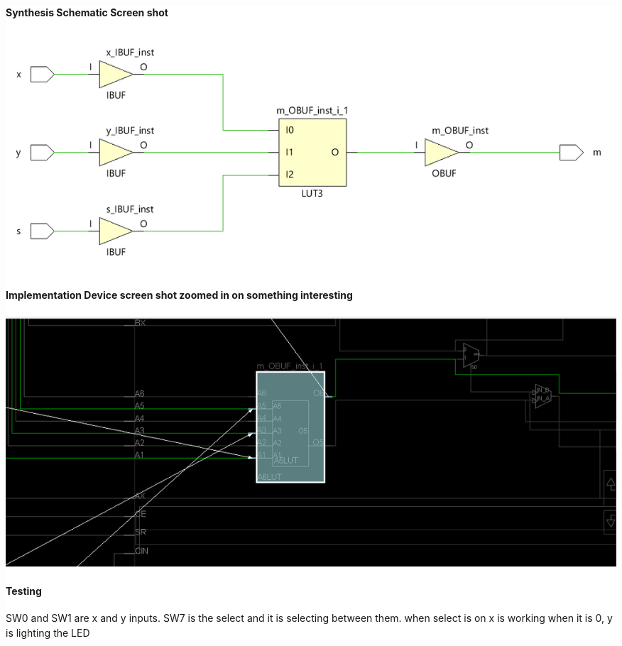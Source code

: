 



#### Synthesis Schematic Screen shot

![synt2](synt2.PNG)



#### Implementation Device screen shot zoomed in on something interesting

![imp2](imp2.PNG)

#### Testing

 SW0 and SW1 are x and y inputs. SW7 is the select and it is selecting between them. when select is on x is working when it is 0, y is lighting the LED
